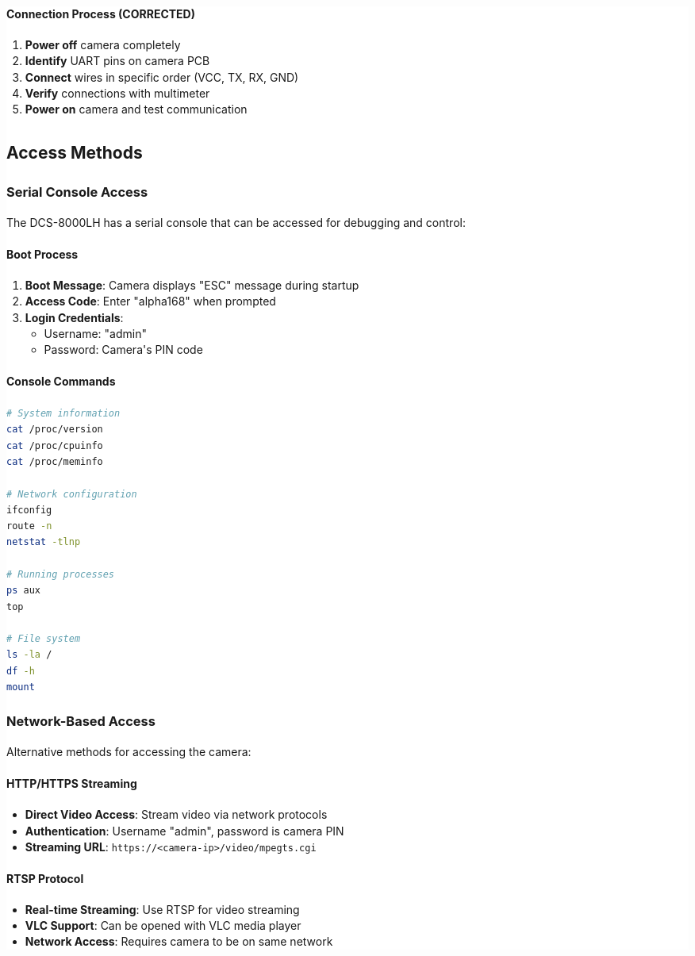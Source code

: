 #### Connection Process (CORRECTED)
1. **Power off** camera completely
2. **Identify** UART pins on camera PCB
3. **Connect** wires in specific order (VCC, TX, RX, GND)
4. **Verify** connections with multimeter
5. **Power on** camera and test communication

## Access Methods

### Serial Console Access
The DCS-8000LH has a serial console that can be accessed for debugging and control:

#### Boot Process
1. **Boot Message**: Camera displays "ESC" message during startup
2. **Access Code**: Enter "alpha168" when prompted
3. **Login Credentials**: 
   - Username: "admin"
   - Password: Camera's PIN code

#### Console Commands
```bash
# System information
cat /proc/version
cat /proc/cpuinfo
cat /proc/meminfo

# Network configuration
ifconfig
route -n
netstat -tlnp

# Running processes
ps aux
top

# File system
ls -la /
df -h
mount
```

### Network-Based Access
Alternative methods for accessing the camera:

#### HTTP/HTTPS Streaming
- **Direct Video Access**: Stream video via network protocols
- **Authentication**: Username "admin", password is camera PIN
- **Streaming URL**: `https://<camera-ip>/video/mpegts.cgi`

#### RTSP Protocol
- **Real-time Streaming**: Use RTSP for video streaming
- **VLC Support**: Can be opened with VLC media player
- **Network Access**: Requires camera to be on same network
